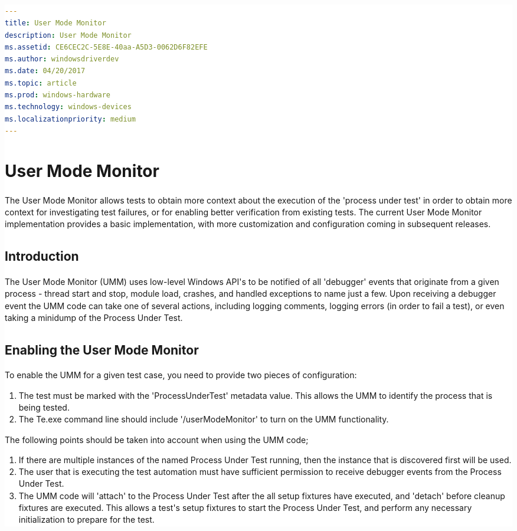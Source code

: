 ```yaml
---
title: User Mode Monitor
description: User Mode Monitor
ms.assetid: CE6CEC2C-5E8E-40aa-A5D3-0062D6F82EFE
ms.author: windowsdriverdev
ms.date: 04/20/2017
ms.topic: article
ms.prod: windows-hardware
ms.technology: windows-devices
ms.localizationpriority: medium
---
```


# User Mode Monitor


The User Mode Monitor allows tests to obtain more context about the execution of the 'process under test' in order to obtain more context for investigating test failures, or for enabling better verification from existing tests. The current User Mode Monitor implementation provides a basic implementation, with more customization and configuration coming in subsequent releases.

## <span id="Introduction"></span><span id="introduction"></span><span id="INTRODUCTION"></span>Introduction


The User Mode Monitor (UMM) uses low-level Windows API's to be notified of all 'debugger' events that originate from a given process - thread start and stop, module load, crashes, and handled exceptions to name just a few. Upon receiving a debugger event the UMM code can take one of several actions, including logging comments, logging errors (in order to fail a test), or even taking a minidump of the Process Under Test.

## <span id="Enabling_the_User_Mode_Monitor"></span><span id="enabling_the_user_mode_monitor"></span><span id="ENABLING_THE_USER_MODE_MONITOR"></span>Enabling the User Mode Monitor


To enable the UMM for a given test case, you need to provide two pieces of configuration:

1.  The test must be marked with the 'ProcessUnderTest' metadata value. This allows the UMM to identify the process that is being tested.
2.  The Te.exe command line should include '/userModeMonitor' to turn on the UMM functionality.

The following points should be taken into account when using the UMM code;

1.  If there are multiple instances of the named Process Under Test running, then the instance that is discovered first will be used.
2.  The user that is executing the test automation must have sufficient permission to receive debugger events from the Process Under Test.
3.  The UMM code will 'attach' to the Process Under Test after the all setup fixtures have executed, and 'detach' before cleanup fixtures are executed. This allows a test's setup fixtures to start the Process Under Test, and perform any necessary initialization to prepare for the test.
